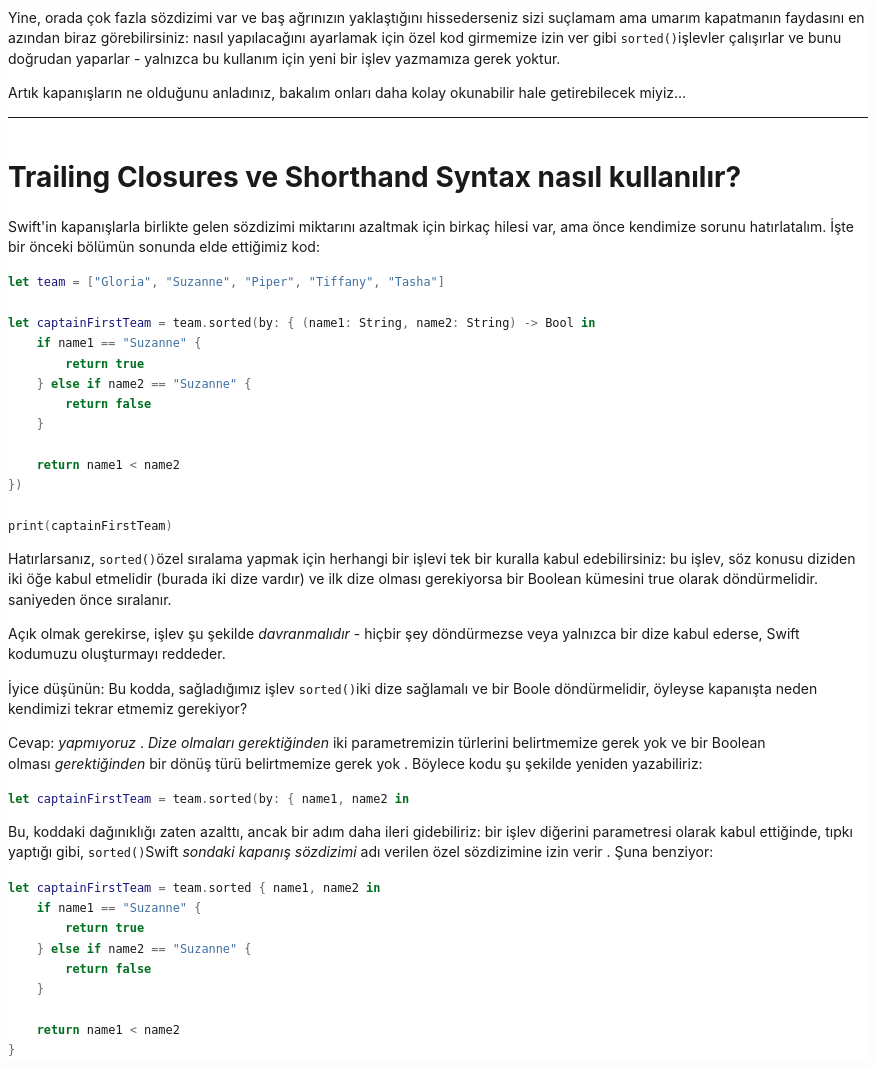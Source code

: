 Yine, orada çok fazla sözdizimi var ve baş ağrınızın yaklaştığını hissederseniz sizi suçlamam ama umarım kapatmanın faydasını en azından biraz görebilirsiniz: nasıl yapılacağını ayarlamak için özel kod girmemize izin ver gibi `sorted()`işlevler çalışırlar ve bunu doğrudan yaparlar - yalnızca bu kullanım için yeni bir işlev yazmamıza gerek yoktur.

Artık kapanışların ne olduğunu anladınız, bakalım onları daha kolay okunabilir hale getirebilecek miyiz…

---

# Trailing Closures ve Shorthand Syntax nasıl kullanılır?

Swift'in kapanışlarla birlikte gelen sözdizimi miktarını azaltmak için birkaç hilesi var, ama önce kendimize sorunu hatırlatalım. İşte bir önceki bölümün sonunda elde ettiğimiz kod:

```swift
let team = ["Gloria", "Suzanne", "Piper", "Tiffany", "Tasha"]

let captainFirstTeam = team.sorted(by: { (name1: String, name2: String) -> Bool in
    if name1 == "Suzanne" {
        return true
    } else if name2 == "Suzanne" {
        return false
    }

    return name1 < name2
})

print(captainFirstTeam)
```

Hatırlarsanız, `sorted()`özel sıralama yapmak için herhangi bir işlevi tek bir kuralla kabul edebilirsiniz: bu işlev, söz konusu diziden iki öğe kabul etmelidir (burada iki dize vardır) ve ilk dize olması gerekiyorsa bir Boolean kümesini true olarak döndürmelidir. saniyeden önce sıralanır.

Açık olmak gerekirse, işlev şu şekilde _davranmalıdır_ - hiçbir şey döndürmezse veya yalnızca bir dize kabul ederse, Swift kodumuzu oluşturmayı reddeder.

İyice düşünün: Bu kodda, sağladığımız işlev `sorted()`iki dize sağlamalı ve bir Boole döndürmelidir, öyleyse kapanışta neden kendimizi tekrar etmemiz gerekiyor?

Cevap: _yapmıyoruz_ . _Dize olmaları gerektiğinden_ iki parametremizin türlerini belirtmemize gerek yok ve bir Boolean olması _gerektiğinden_ bir dönüş türü belirtmemize gerek yok . Böylece kodu şu şekilde yeniden yazabiliriz:

```swift
let captainFirstTeam = team.sorted(by: { name1, name2 in
```

Bu, koddaki dağınıklığı zaten azalttı, ancak bir adım daha ileri gidebiliriz: bir işlev diğerini parametresi olarak kabul ettiğinde, tıpkı yaptığı gibi, `sorted()`Swift _sondaki kapanış sözdizimi_ adı verilen özel sözdizimine izin verir . Şuna benziyor:

```swift
let captainFirstTeam = team.sorted { name1, name2 in
    if name1 == "Suzanne" {
        return true
    } else if name2 == "Suzanne" {
        return false
    }

    return name1 < name2
}
```
